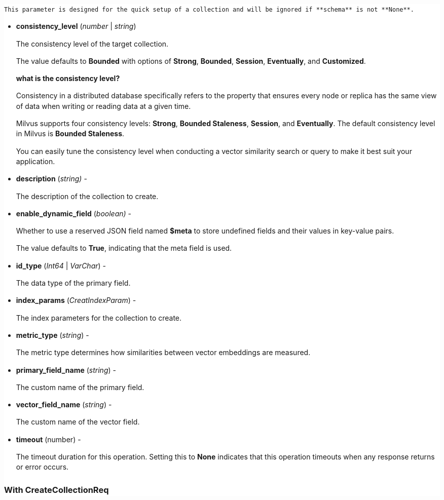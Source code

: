     This parameter is designed for the quick setup of a collection and will be ignored if **schema** is not **None**.

- **consistency_level** (*number* | *string*)

    The consistency level of the target collection.

    The value defaults to **Bounded** with options of **Strong**, **Bounded**, **Session**,  **Eventually**, and **Customized**.

    <div class="admonition note">

    <p><b>what is the consistency level?</b></p>

    <p>Consistency in a distributed database specifically refers to the property that ensures every node or replica has the same view of data when writing or reading data at a given time.</p>
    <p>Milvus supports four consistency levels: <strong>Strong</strong>, <strong>Bounded Staleness</strong>, <strong>Session</strong>, and <strong>Eventually</strong>. The default consistency level in Milvus is <strong>Bounded Staleness</strong>.</p>
    <p>You can easily tune the consistency level when conducting a vector similarity search or query to make it best suit your application.</p>

    </div>

- **description** (*string)* -

    The description of the collection to create.

- **enable_dynamic_field** (*boolean)* -

    Whether to use a reserved JSON field named **$meta** to store undefined fields and their values in key-value pairs.

    The value defaults to **True**, indicating that the meta field is used.

- **id_type** (*Int64* | *VarChar*) -

    The data type of the primary field.

- **index_params** (*CreatIndexParam*) -

    The index parameters for the collection to create.

- **metric_type** (*string*) -

    The metric type determines how similarities between vector embeddings are measured.

- **primary_field_name** (*string*) -

    The custom name of the primary field.

- **vector_field_name** (*string*) -

    The custom name of the vector field.

- **timeout** (number) -

    The timeout duration for this operation. Setting this to **None** indicates that this operation timeouts when any response returns or error occurs.

### With CreateCollectionReq
